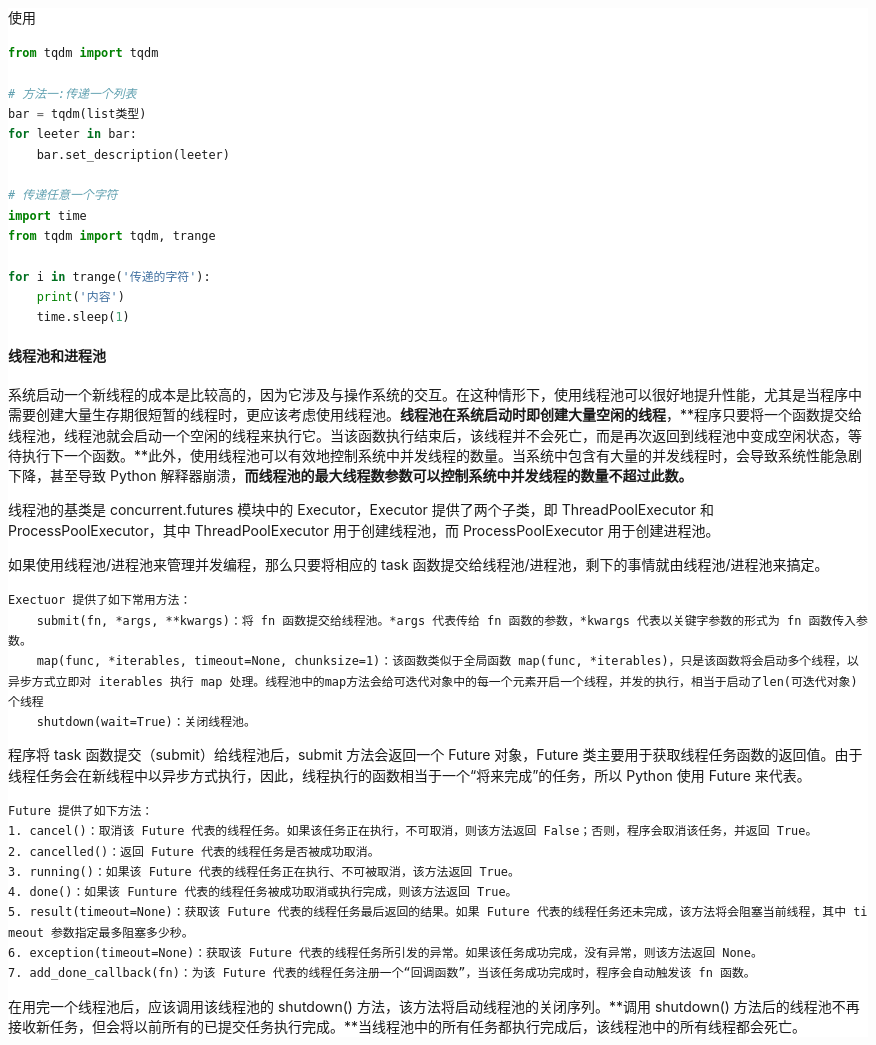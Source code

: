 使用

```python
from tqdm import tqdm

# 方法一:传递一个列表
bar = tqdm(list类型)
for leeter in bar:
    bar.set_description(leeter)
    
# 传递任意一个字符
import time
from tqdm import tqdm, trange

for i in trange('传递的字符'):
    print('内容')
    time.sleep(1)
```

#### 线程池和进程池

系统启动一个新线程的成本是比较高的，因为它涉及与操作系统的交互。在这种情形下，使用线程池可以很好地提升性能，尤其是当程序中需要创建大量生存期很短暂的线程时，更应该考虑使用线程池。**线程池在系统启动时即创建大量空闲的线程**，**程序只要将一个函数提交给线程池，线程池就会启动一个空闲的线程来执行它。当该函数执行结束后，该线程并不会死亡，而是再次返回到线程池中变成空闲状态，等待执行下一个函数。**此外，使用线程池可以有效地控制系统中并发线程的数量。当系统中包含有大量的并发线程时，会导致系统性能急剧下降，甚至导致 Python 解释器崩溃，**而线程池的最大线程数参数可以控制系统中并发线程的数量不超过此数。**

线程池的基类是 concurrent.futures 模块中的 Executor，Executor 提供了两个子类，即 ThreadPoolExecutor 和 ProcessPoolExecutor，其中 ThreadPoolExecutor 用于创建线程池，而 ProcessPoolExecutor 用于创建进程池。

如果使用线程池/进程池来管理并发编程，那么只要将相应的 task 函数提交给线程池/进程池，剩下的事情就由线程池/进程池来搞定。

```
Exectuor 提供了如下常用方法：
	submit(fn, *args, **kwargs)：将 fn 函数提交给线程池。*args 代表传给 fn 函数的参数，*kwargs 代表以关键字参数的形式为 fn 函数传入参数。
	map(func, *iterables, timeout=None, chunksize=1)：该函数类似于全局函数 map(func, *iterables)，只是该函数将会启动多个线程，以异步方式立即对 iterables 执行 map 处理。线程池中的map方法会给可迭代对象中的每一个元素开启一个线程，并发的执行，相当于启动了len(可迭代对象)个线程
	shutdown(wait=True)：关闭线程池。
```

程序将 task 函数提交（submit）给线程池后，submit 方法会返回一个 Future 对象，Future 类主要用于获取线程任务函数的返回值。由于线程任务会在新线程中以异步方式执行，因此，线程执行的函数相当于一个“将来完成”的任务，所以 Python 使用 Future 来代表。

```
Future 提供了如下方法：
1. cancel()：取消该 Future 代表的线程任务。如果该任务正在执行，不可取消，则该方法返回 False；否则，程序会取消该任务，并返回 True。
2. cancelled()：返回 Future 代表的线程任务是否被成功取消。
3. running()：如果该 Future 代表的线程任务正在执行、不可被取消，该方法返回 True。
4. done()：如果该 Funture 代表的线程任务被成功取消或执行完成，则该方法返回 True。
5. result(timeout=None)：获取该 Future 代表的线程任务最后返回的结果。如果 Future 代表的线程任务还未完成，该方法将会阻塞当前线程，其中 timeout 参数指定最多阻塞多少秒。
6. exception(timeout=None)：获取该 Future 代表的线程任务所引发的异常。如果该任务成功完成，没有异常，则该方法返回 None。
7. add_done_callback(fn)：为该 Future 代表的线程任务注册一个“回调函数”，当该任务成功完成时，程序会自动触发该 fn 函数。
```

在用完一个线程池后，应该调用该线程池的 shutdown() 方法，该方法将启动线程池的关闭序列。**调用 shutdown() 方法后的线程池不再接收新任务，但会将以前所有的已提交任务执行完成。**当线程池中的所有任务都执行完成后，该线程池中的所有线程都会死亡。
